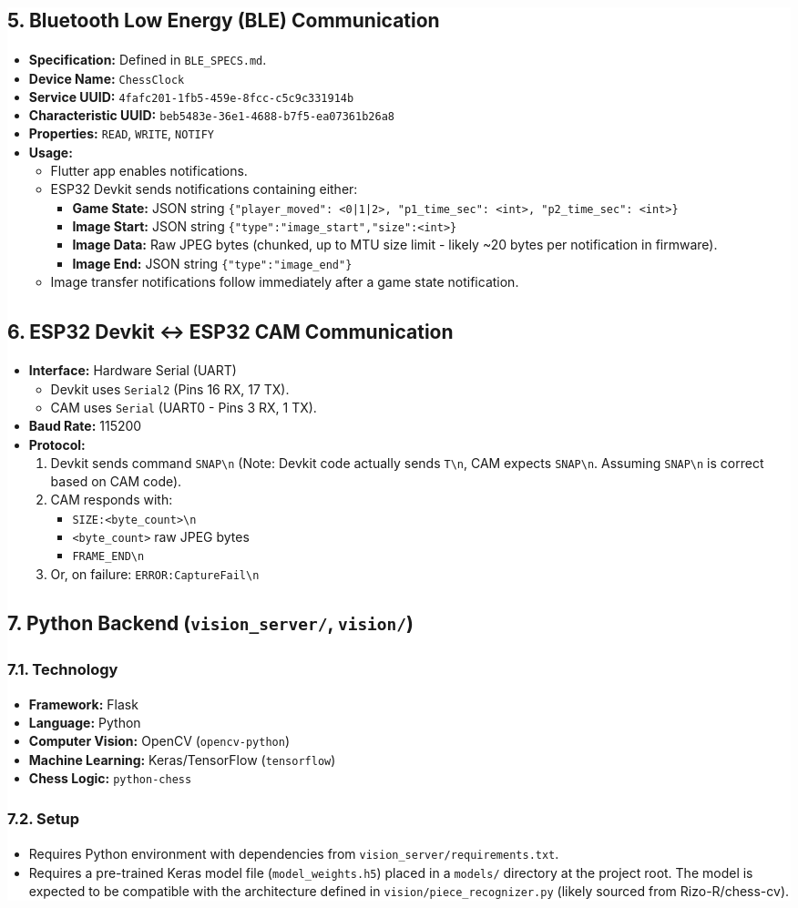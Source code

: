 ## 5. Bluetooth Low Energy (BLE) Communication

*   **Specification:** Defined in `BLE_SPECS.md`.
*   **Device Name:** `ChessClock`
*   **Service UUID:** `4fafc201-1fb5-459e-8fcc-c5c9c331914b`
*   **Characteristic UUID:** `beb5483e-36e1-4688-b7f5-ea07361b26a8`
*   **Properties:** `READ`, `WRITE`, `NOTIFY`
*   **Usage:**
    *   Flutter app enables notifications.
    *   ESP32 Devkit sends notifications containing either:
        *   **Game State:** JSON string `{"player_moved": <0|1|2>, "p1_time_sec": <int>, "p2_time_sec": <int>}`
        *   **Image Start:** JSON string `{"type":"image_start","size":<int>}`
        *   **Image Data:** Raw JPEG bytes (chunked, up to MTU size limit - likely ~20 bytes per notification in firmware).
        *   **Image End:** JSON string `{"type":"image_end"}`
    *   Image transfer notifications follow immediately after a game state notification.

## 6. ESP32 Devkit <-> ESP32 CAM Communication

*   **Interface:** Hardware Serial (UART)
    *   Devkit uses `Serial2` (Pins 16 RX, 17 TX).
    *   CAM uses `Serial` (UART0 - Pins 3 RX, 1 TX).
*   **Baud Rate:** 115200
*   **Protocol:**
    1.  Devkit sends command `SNAP\n` (Note: Devkit code actually sends `T\n`, CAM expects `SNAP\n`. Assuming `SNAP\n` is correct based on CAM code).
    2.  CAM responds with:
        *   `SIZE:<byte_count>\n`
        *   `<byte_count>` raw JPEG bytes
        *   `FRAME_END\n`
    3.  Or, on failure: `ERROR:CaptureFail\n`

## 7. Python Backend (`vision_server/`, `vision/`)

### 7.1. Technology

*   **Framework:** Flask
*   **Language:** Python
*   **Computer Vision:** OpenCV (`opencv-python`)
*   **Machine Learning:** Keras/TensorFlow (`tensorflow`)
*   **Chess Logic:** `python-chess`

### 7.2. Setup

*   Requires Python environment with dependencies from `vision_server/requirements.txt`.
*   Requires a pre-trained Keras model file (`model_weights.h5`) placed in a `models/` directory at the project root. The model is expected to be compatible with the architecture defined in `vision/piece_recognizer.py` (likely sourced from Rizo-R/chess-cv).
